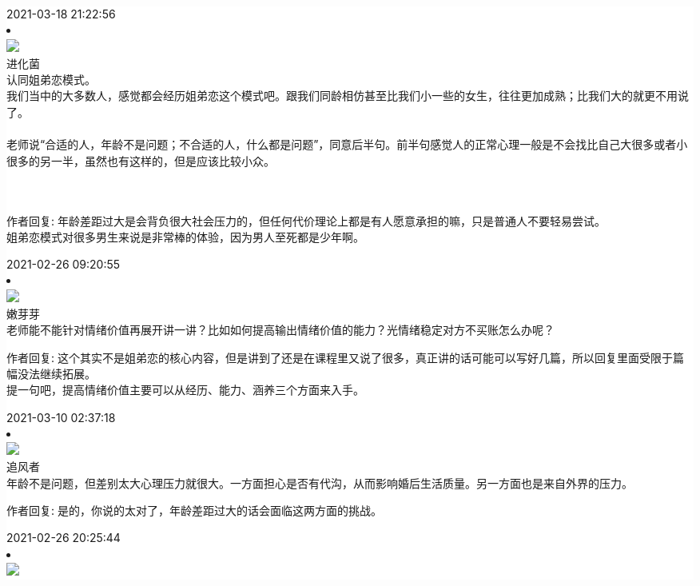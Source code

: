   </div>
  <div class="_3klNVc4Z_0">
    <div class="_3Hkula0k_0">2021-03-18 21:22:56</div>
  </div>
</div>
</div>
</li>
<li>
<div class="_2sjJGcOH_0"><img src="https://static001.geekbang.org/account/avatar/00/13/7b/bd/ccb37425.jpg"
  class="_3FLYR4bF_0">
<div class="_36ChpWj4_0">
  <div class="_2zFoi7sd_0"><span>进化菌</span>
  </div>
  <div class="_2_QraFYR_0">认同姐弟恋模式。<br>我们当中的大多数人，感觉都会经历姐弟恋这个模式吧。跟我们同龄相仿甚至比我们小一些的女生，往往更加成熟；比我们大的就更不用说了。<br><br>老师说“合适的人，年龄不是问题；不合适的人，什么都是问题”，同意后半句。前半句感觉人的正常心理一般是不会找比自己大很多或者小很多的另一半，虽然也有这样的，但是应该比较小众。<br><br><br></div>
  <div class="_10o3OAxT_0">
    <p class="_3KxQPN3V_0">作者回复: 年龄差距过大是会背负很大社会压力的，但任何代价理论上都是有人愿意承担的嘛，只是普通人不要轻易尝试。<br>姐弟恋模式对很多男生来说是非常棒的体验，因为男人至死都是少年啊。</p>
  </div>
  <div class="_3klNVc4Z_0">
    <div class="_3Hkula0k_0">2021-02-26 09:20:55</div>
  </div>
</div>
</div>
</li>
<li>
<div class="_2sjJGcOH_0"><img src="http://thirdwx.qlogo.cn/mmopen/vi_32/Q0j4TwGTfTICeMiccFdfichm2AZYXZRMmAlibic0rLxlQGWRhItmVCFydv8a2jNHUYg6oe7Zal2iax3aG8z2pmicARJg/132"
  class="_3FLYR4bF_0">
<div class="_36ChpWj4_0">
  <div class="_2zFoi7sd_0"><span>嫩芽芽</span>
  </div>
  <div class="_2_QraFYR_0">老师能不能针对情绪价值再展开讲一讲？比如如何提高输出情绪价值的能力？光情绪稳定对方不买账怎么办呢？<br></div>
  <div class="_10o3OAxT_0">
    <p class="_3KxQPN3V_0">作者回复: 这个其实不是姐弟恋的核心内容，但是讲到了还是在课程里又说了很多，真正讲的话可能可以写好几篇，所以回复里面受限于篇幅没法继续拓展。<br>提一句吧，提高情绪价值主要可以从经历、能力、涵养三个方面来入手。</p>
  </div>
  <div class="_3klNVc4Z_0">
    <div class="_3Hkula0k_0">2021-03-10 02:37:18</div>
  </div>
</div>
</div>
</li>
<li>
<div class="_2sjJGcOH_0"><img src="https://thirdwx.qlogo.cn/mmopen/vi_32/Q0j4TwGTfTIjUDIRQ0gRiciax3Wo78c5rVjuWDiaw4ibcCiby8xiaMXJh5ibjU5242vfCGOK4ehibe1IKyxex2A4IX4XSA/132"
  class="_3FLYR4bF_0">
<div class="_36ChpWj4_0">
  <div class="_2zFoi7sd_0"><span>追风者</span>
  </div>
  <div class="_2_QraFYR_0">年龄不是问题，但差别太大心理压力就很大。一方面担心是否有代沟，从而影响婚后生活质量。另一方面也是来自外界的压力。</div>
  <div class="_10o3OAxT_0">
    <p class="_3KxQPN3V_0">作者回复: 是的，你说的太对了，年龄差距过大的话会面临这两方面的挑战。</p>
  </div>
  <div class="_3klNVc4Z_0">
    <div class="_3Hkula0k_0">2021-02-26 20:25:44</div>
  </div>
</div>
</div>
</li>
<li>
<div class="_2sjJGcOH_0"><img src="https://static001.geekbang.org/account/avatar/00/1e/11/37/9e279efe.jpg"